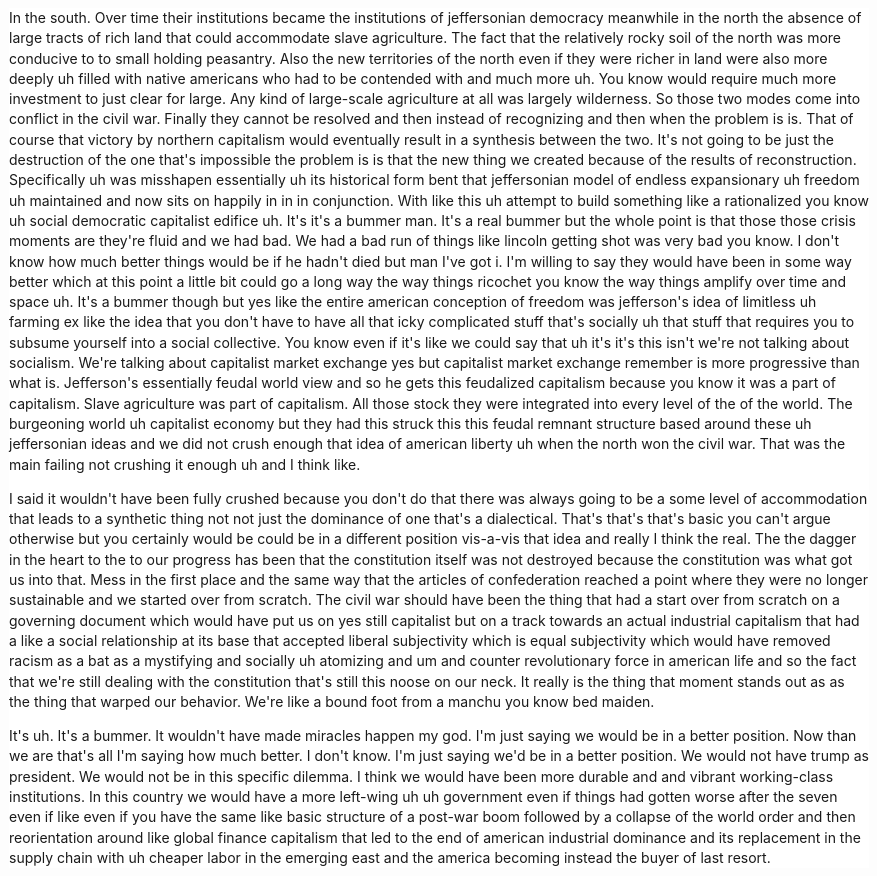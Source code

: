 In the south. Over time their institutions became the institutions of jeffersonian democracy meanwhile in the north the absence of large tracts of rich land that could accommodate slave agriculture. The fact that the relatively rocky soil of the north was more conducive to to small holding peasantry. Also the new territories of the north even if they were richer in land were also more deeply uh filled with native americans who had to be contended with and much more uh. You know would require much more investment to just clear for large. Any kind of large-scale agriculture at all was largely wilderness. So those two modes come into conflict in the civil war. Finally they cannot be resolved and then instead of recognizing and then when the problem is is. That of course that victory by northern capitalism would eventually result in a synthesis between the two. It's not going to be just the destruction of the one that's impossible the problem is is that the new thing we created because of the results of reconstruction. Specifically uh was misshapen essentially uh its historical form bent that jeffersonian model of endless expansionary uh freedom uh maintained and now sits on happily in in in conjunction. With like this uh attempt to build something like a rationalized you know uh social democratic capitalist edifice uh. It's it's a bummer man. It's a real bummer but the whole point is that those those crisis moments are they're fluid and we had bad. We had a bad run of things like lincoln getting shot was very bad you know. I don't know how much better things would be if he hadn't died but man I've got i. I'm willing to say they would have been in some way better which at this point a little bit could go a long way the way things ricochet you know the way things amplify over time and space uh. It's a bummer though but yes like the entire american conception of freedom was jefferson's idea of limitless uh farming ex like the idea that you don't have to have all that icky complicated stuff that's socially uh that stuff that requires you to subsume yourself into a social collective. You know even if it's like we could say that uh it's it's this isn't we're not talking about socialism. We're talking about capitalist market exchange yes but capitalist market exchange remember is more progressive than what is. Jefferson's essentially feudal world view and so he gets this feudalized capitalism because you know it was a part of capitalism. Slave agriculture was part of capitalism. All those  stock they were integrated into every level of the of the world. The burgeoning world uh capitalist economy but they had this struck this this feudal remnant structure based around these uh jeffersonian ideas and we did not crush enough that idea of american liberty uh when the north won the civil war. That was the main failing not crushing it enough uh and I think like.

I said it wouldn't have been fully crushed because you don't do that there was always going to be a some level of accommodation that leads to a synthetic thing not not just the dominance of one that's a dialectical. That's that's that's basic you can't argue otherwise but you certainly would be could be in a different position vis-a-vis that idea and really I think the real. The the dagger in the heart to the to our progress has been that the constitution itself was not destroyed because the constitution was what got us into that. Mess in the first place and the same way that the articles of confederation reached a point where they were no longer sustainable and we started over from scratch. The civil war should have been the thing that had a start over from scratch on a governing document which would have put us on yes still capitalist but on a track towards an actual industrial capitalism that had a like a social relationship at its base that accepted liberal subjectivity which is equal subjectivity which would have removed racism as a bat as a mystifying and socially uh atomizing and um and counter revolutionary force in american life and so the fact that we're still dealing with the constitution that's still this noose on our neck. It really is the thing that moment stands out as as the thing that warped our behavior. We're like a bound foot from a manchu you know bed maiden.


It's uh. It's a bummer. It wouldn't have made miracles happen my god. I'm just saying we would be in a better position. Now than we are that's all I'm saying how much better. I don't know. I'm just saying we'd be in a better position. We would not have trump as president. We would not be in this specific dilemma. I think we would have been more durable and and vibrant working-class institutions. In this country we would have a more left-wing uh uh government even if things had gotten worse after the seven even if like even if you have the same like basic structure of a post-war boom followed by a collapse of the world order and then reorientation around like global finance capitalism that led to the end of american industrial dominance and its replacement in the supply chain with uh cheaper labor in the emerging east and the america becoming instead the buyer of last resort.
